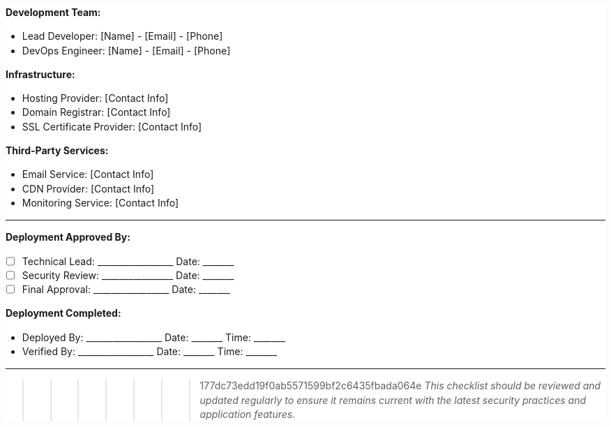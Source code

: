 **Development Team:**
- Lead Developer: [Name] - [Email] - [Phone]
- DevOps Engineer: [Name] - [Email] - [Phone]

**Infrastructure:**
- Hosting Provider: [Contact Info]
- Domain Registrar: [Contact Info]
- SSL Certificate Provider: [Contact Info]

**Third-Party Services:**
- Email Service: [Contact Info]
- CDN Provider: [Contact Info]
- Monitoring Service: [Contact Info]

---

**Deployment Approved By:**
- [ ] Technical Lead: _________________ Date: _______
- [ ] Security Review: ________________ Date: _______
- [ ] Final Approval: _________________ Date: _______

**Deployment Completed:**
- Deployed By: _________________ Date: _______ Time: _______
- Verified By: _________________ Date: _______ Time: _______

---

>>>>>>> 177dc73edd19f0ab5571599bf2c6435fbada064e
*This checklist should be reviewed and updated regularly to ensure it remains current with the latest security practices and application features.*